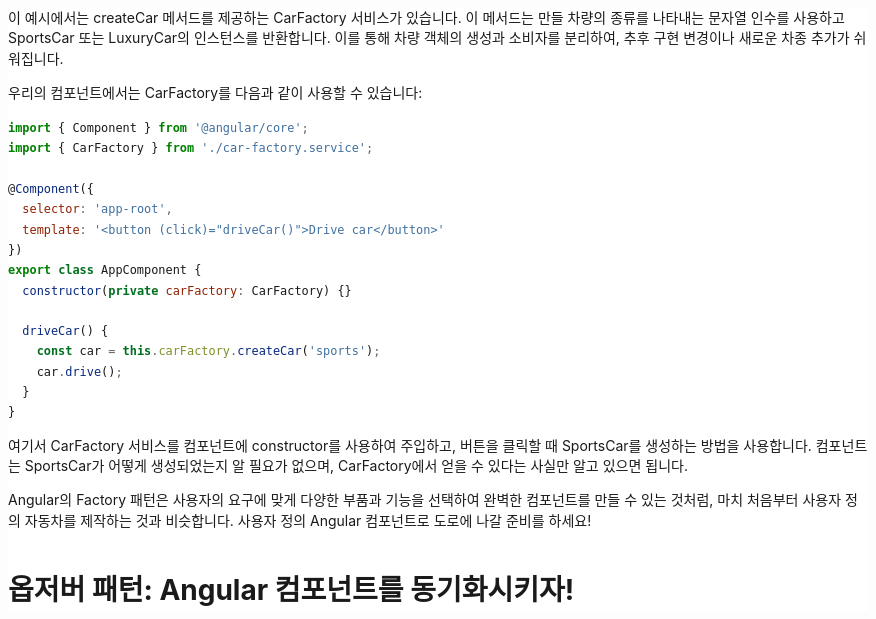 

<ins class="adsbygoogle"
     style="display:block"
     data-ad-client="ca-pub-4877378276818686"
     data-ad-slot="1898504329"
     data-ad-format="auto"
     data-full-width-responsive="true"></ins>

<script>
     (adsbygoogle = window.adsbygoogle || []).push({});
</script>

이 예시에서는 createCar 메서드를 제공하는 CarFactory 서비스가 있습니다. 이 메서드는 만들 차량의 종류를 나타내는 문자열 인수를 사용하고 SportsCar 또는 LuxuryCar의 인스턴스를 반환합니다. 이를 통해 차량 객체의 생성과 소비자를 분리하여, 추후 구현 변경이나 새로운 차종 추가가 쉬워집니다.

우리의 컴포넌트에서는 CarFactory를 다음과 같이 사용할 수 있습니다:

```js
import { Component } from '@angular/core';
import { CarFactory } from './car-factory.service';

@Component({
  selector: 'app-root',
  template: '<button (click)="driveCar()">Drive car</button>'
})
export class AppComponent {
  constructor(private carFactory: CarFactory) {}

  driveCar() {
    const car = this.carFactory.createCar('sports');
    car.drive();
  }
}
```

여기서 CarFactory 서비스를 컴포넌트에 constructor를 사용하여 주입하고, 버튼을 클릭할 때 SportsCar를 생성하는 방법을 사용합니다. 컴포넌트는 SportsCar가 어떻게 생성되었는지 알 필요가 없으며, CarFactory에서 얻을 수 있다는 사실만 알고 있으면 됩니다.



<ins class="adsbygoogle"
     style="display:block"
     data-ad-client="ca-pub-4877378276818686"
     data-ad-slot="1898504329"
     data-ad-format="auto"
     data-full-width-responsive="true"></ins>

<script>
     (adsbygoogle = window.adsbygoogle || []).push({});
</script>

Angular의 Factory 패턴은 사용자의 요구에 맞게 다양한 부품과 기능을 선택하여 완벽한 컴포넌트를 만들 수 있는 것처럼, 마치 처음부터 사용자 정의 자동차를 제작하는 것과 비슷합니다. 사용자 정의 Angular 컴포넌트로 도로에 나갈 준비를 하세요!

# 옵저버 패턴: Angular 컴포넌트를 동기화시키자!
